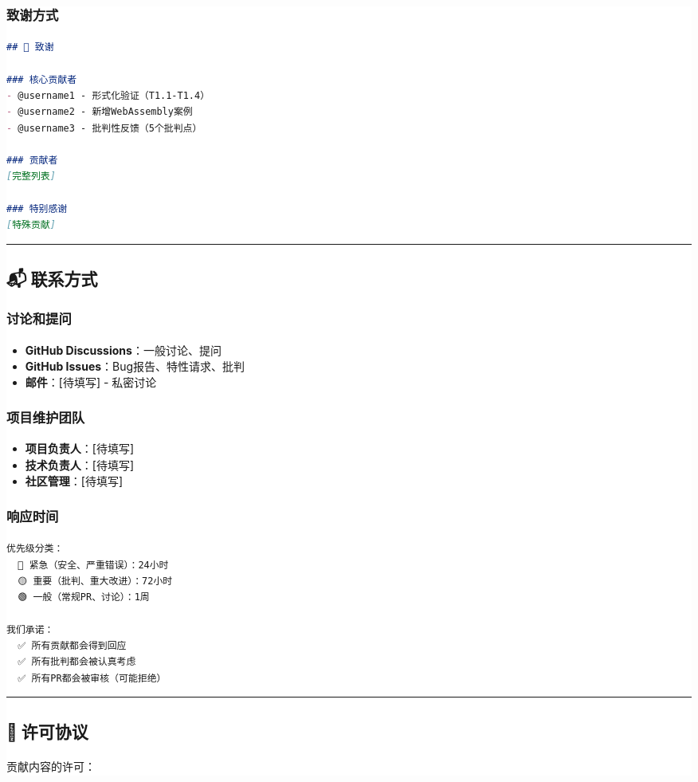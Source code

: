 ### 致谢方式

```markdown
## 🙏 致谢

### 核心贡献者
- @username1 - 形式化验证（T1.1-T1.4）
- @username2 - 新增WebAssembly案例
- @username3 - 批判性反馈（5个批判点）

### 贡献者
[完整列表]

### 特别感谢
[特殊贡献]
```

---

## 📬 联系方式

### 讨论和提问

- **GitHub Discussions**：一般讨论、提问
- **GitHub Issues**：Bug报告、特性请求、批判
- **邮件**：[待填写] - 私密讨论

### 项目维护团队

- **项目负责人**：[待填写]
- **技术负责人**：[待填写]
- **社区管理**：[待填写]

### 响应时间

```text
优先级分类：
  🔴 紧急（安全、严重错误）：24小时
  🟡 重要（批判、重大改进）：72小时
  🟢 一般（常规PR、讨论）：1周

我们承诺：
  ✅ 所有贡献都会得到回应
  ✅ 所有批判都会被认真考虑
  ✅ 所有PR都会被审核（可能拒绝）
```

---

## 📜 许可协议

贡献内容的许可：
